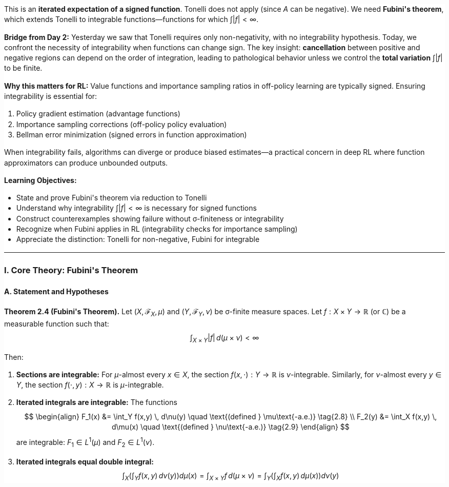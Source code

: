 This is an **iterated expectation of a signed function**. Tonelli does not apply (since $A$ can be negative). We need **Fubini's theorem**, which extends Tonelli to integrable functions—functions for which $\int |f| < \infty$.

**Bridge from Day 2:** Yesterday we saw that Tonelli requires only non-negativity, with no integrability hypothesis. Today, we confront the necessity of integrability when functions can change sign. The key insight: **cancellation** between positive and negative regions can depend on the order of integration, leading to pathological behavior unless we control the **total variation** $\int |f|$ to be finite.

**Why this matters for RL:** Value functions and importance sampling ratios in off-policy learning are typically signed. Ensuring integrability is essential for:
1. Policy gradient estimation (advantage functions)
2. Importance sampling corrections (off-policy policy evaluation)
3. Bellman error minimization (signed errors in function approximation)

When integrability fails, algorithms can diverge or produce biased estimates—a practical concern in deep RL where function approximators can produce unbounded outputs.

**Learning Objectives:**
* State and prove Fubini's theorem via reduction to Tonelli
* Understand why integrability $\int |f| < \infty$ is necessary for signed functions
* Construct counterexamples showing failure without σ-finiteness or integrability
* Recognize when Fubini applies in RL (integrability checks for importance sampling)
* Appreciate the distinction: Tonelli for non-negative, Fubini for integrable

---

### **I. Core Theory: Fubini's Theorem**

#### **A. Statement and Hypotheses**

**Theorem 2.4 (Fubini's Theorem).** Let $(X, \mathcal{F}_X, \mu)$ and $(Y, \mathcal{F}_Y, \nu)$ be σ-finite measure spaces. Let $f: X \times Y \to \mathbb{R}$ (or $\mathbb{C}$) be a measurable function such that:
$$
\int_{X \times Y} |f| \, d(\mu \times \nu) < \infty \tag{2.7}
$$

Then:

1. **Sections are integrable:** For $\mu$-almost every $x \in X$, the section $f(x, \cdot): Y \to \mathbb{R}$ is $\nu$-integrable. Similarly, for $\nu$-almost every $y \in Y$, the section $f(\cdot, y): X \to \mathbb{R}$ is $\mu$-integrable.

2. **Iterated integrals are integrable:** The functions
   $$
   \begin{align}
   F_1(x) &= \int_Y f(x,y) \, d\nu(y) \quad \text{(defined } \mu\text{-a.e.)} \tag{2.8} \\
   F_2(y) &= \int_X f(x,y) \, d\mu(x) \quad \text{(defined } \nu\text{-a.e.)} \tag{2.9}
   \end{align}
   $$
   are integrable: $F_1 \in L^1(\mu)$ and $F_2 \in L^1(\nu)$.

3. **Iterated integrals equal double integral:**
   $$
   \int_X \left(\int_Y f(x,y) \, d\nu(y)\right) d\mu(x) = \int_{X \times Y} f \, d(\mu \times \nu) = \int_Y \left(\int_X f(x,y) \, d\mu(x)\right) d\nu(y) \tag{2.10}
   $$
